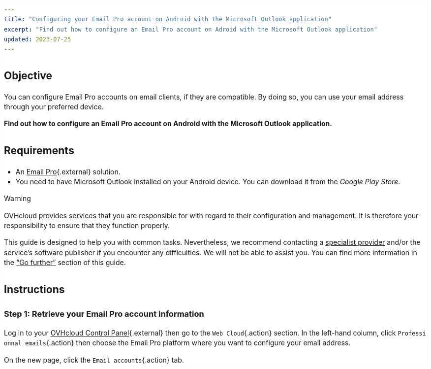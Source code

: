 ```yaml
---
title: "Configuring your Email Pro account on Android with the Microsoft Outlook application"
excerpt: "Find out how to configure an Email Pro account on Adroid with the Microsoft Outlook application"
updated: 2023-07-25
---
```


## Objective

You can configure Email Pro accounts on email clients, if they are compatible. By doing so, you can use your email address through your preferred device.

**Find out how to configure an Email Pro account on Android with the Microsoft Outlook application.**

## Requirements

- An [Email Pro](https://www.ovhcloud.com/en-gb/emails/email-pro/){.external} solution.
- You need to have Microsoft Outlook installed on your Android device. You can download it from the *Google Play Store*.

> [!warning]
>
> OVHcloud provides services that you are responsible for with regard to their configuration and management. It is therefore your responsibility to ensure that they function properly.
> 
> This guide is designed to help you with common tasks. Nevertheless, we recommend contacting a [specialist provider](https://partner.ovhcloud.com/en-gb/directory/) and/or the service’s software publisher if you encounter any difficulties. We will not be able to assist you. You can find more information in the [“Go further”](#go-further) section of this guide.
> 

## Instructions

### Step 1: Retrieve your Email Pro account information <a name="step1"></a>

Log in to your [OVHcloud Control Panel](https://www.ovh.com/auth/?action=gotomanager&from=https://www.ovh.co.uk/&ovhSubsidiary=GB){.external} then go to the `Web Cloud`{.action} section. In the left-hand column, click `Professionnal emails`{.action} then choose the Email Pro platform where you want to configure your email address.

On the new page, click the `Email accounts`{.action} tab.
